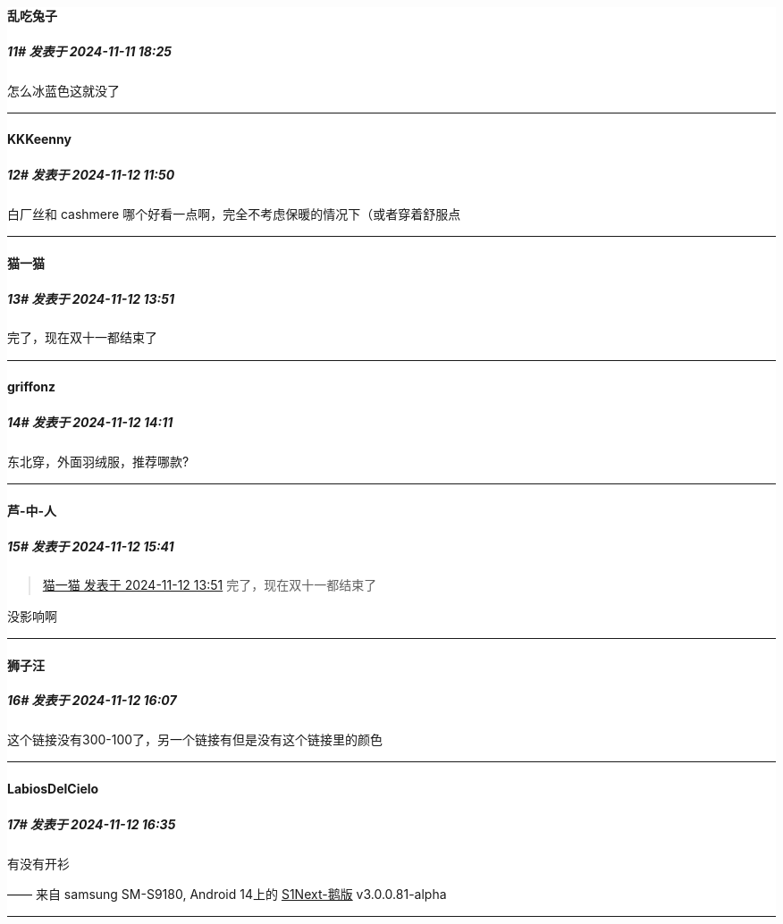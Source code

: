 ####  乱吃兔子  
##### 11#       发表于 2024-11-11 18:25

怎么冰蓝色这就没了

*****

####  KKKeenny  
##### 12#       发表于 2024-11-12 11:50

白厂丝和 cashmere 哪个好看一点啊，完全不考虑保暖的情况下（或者穿着舒服点

*****

####  猫一猫  
##### 13#       发表于 2024-11-12 13:51

完了，现在双十一都结束了

*****

####  griffonz  
##### 14#       发表于 2024-11-12 14:11

东北穿，外面羽绒服，推荐哪款?

*****

####  芦-中-人  
##### 15#       发表于 2024-11-12 15:41

<blockquote><a href="httphttps://bbs.saraba1st.com/2b/forum.php?mod=redirect&amp;goto=findpost&amp;pid=66678979&amp;ptid=2206443" target="_blank">猫一猫 发表于 2024-11-12 13:51</a>
完了，现在双十一都结束了</blockquote>
没影响啊

*****

####  狮子汪  
##### 16#       发表于 2024-11-12 16:07

这个链接没有300-100了，另一个链接有但是没有这个链接里的颜色

*****

####  LabiosDelCielo  
##### 17#       发表于 2024-11-12 16:35

有没有开衫

—— 来自 samsung SM-S9180, Android 14上的 [S1Next-鹅版](https://github.com/ykrank/S1-Next/releases) v3.0.0.81-alpha

*****
